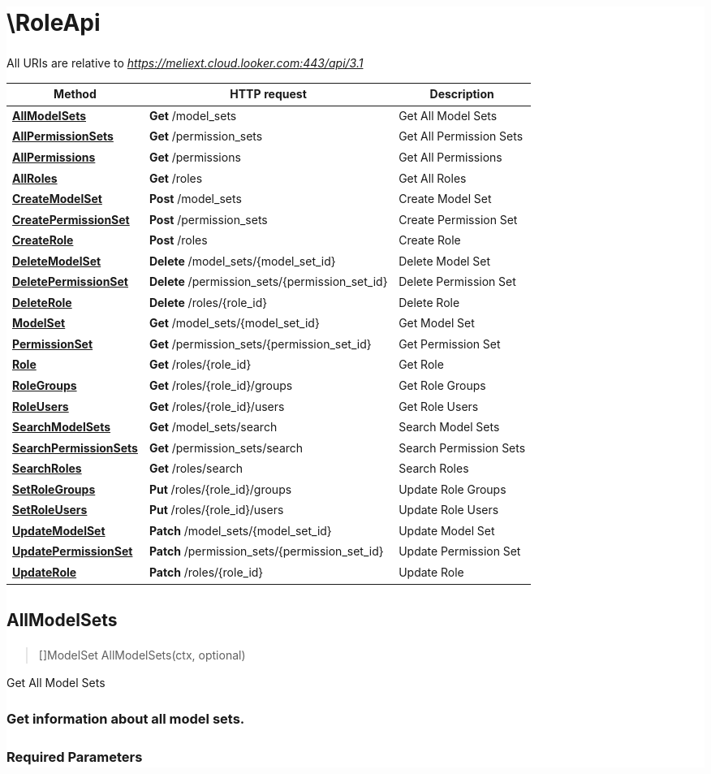 # \RoleApi

All URIs are relative to *https://meliext.cloud.looker.com:443/api/3.1*

Method | HTTP request | Description
------------- | ------------- | -------------
[**AllModelSets**](RoleApi.md#AllModelSets) | **Get** /model_sets | Get All Model Sets
[**AllPermissionSets**](RoleApi.md#AllPermissionSets) | **Get** /permission_sets | Get All Permission Sets
[**AllPermissions**](RoleApi.md#AllPermissions) | **Get** /permissions | Get All Permissions
[**AllRoles**](RoleApi.md#AllRoles) | **Get** /roles | Get All Roles
[**CreateModelSet**](RoleApi.md#CreateModelSet) | **Post** /model_sets | Create Model Set
[**CreatePermissionSet**](RoleApi.md#CreatePermissionSet) | **Post** /permission_sets | Create Permission Set
[**CreateRole**](RoleApi.md#CreateRole) | **Post** /roles | Create Role
[**DeleteModelSet**](RoleApi.md#DeleteModelSet) | **Delete** /model_sets/{model_set_id} | Delete Model Set
[**DeletePermissionSet**](RoleApi.md#DeletePermissionSet) | **Delete** /permission_sets/{permission_set_id} | Delete Permission Set
[**DeleteRole**](RoleApi.md#DeleteRole) | **Delete** /roles/{role_id} | Delete Role
[**ModelSet**](RoleApi.md#ModelSet) | **Get** /model_sets/{model_set_id} | Get Model Set
[**PermissionSet**](RoleApi.md#PermissionSet) | **Get** /permission_sets/{permission_set_id} | Get Permission Set
[**Role**](RoleApi.md#Role) | **Get** /roles/{role_id} | Get Role
[**RoleGroups**](RoleApi.md#RoleGroups) | **Get** /roles/{role_id}/groups | Get Role Groups
[**RoleUsers**](RoleApi.md#RoleUsers) | **Get** /roles/{role_id}/users | Get Role Users
[**SearchModelSets**](RoleApi.md#SearchModelSets) | **Get** /model_sets/search | Search Model Sets
[**SearchPermissionSets**](RoleApi.md#SearchPermissionSets) | **Get** /permission_sets/search | Search Permission Sets
[**SearchRoles**](RoleApi.md#SearchRoles) | **Get** /roles/search | Search Roles
[**SetRoleGroups**](RoleApi.md#SetRoleGroups) | **Put** /roles/{role_id}/groups | Update Role Groups
[**SetRoleUsers**](RoleApi.md#SetRoleUsers) | **Put** /roles/{role_id}/users | Update Role Users
[**UpdateModelSet**](RoleApi.md#UpdateModelSet) | **Patch** /model_sets/{model_set_id} | Update Model Set
[**UpdatePermissionSet**](RoleApi.md#UpdatePermissionSet) | **Patch** /permission_sets/{permission_set_id} | Update Permission Set
[**UpdateRole**](RoleApi.md#UpdateRole) | **Patch** /roles/{role_id} | Update Role



## AllModelSets

> []ModelSet AllModelSets(ctx, optional)

Get All Model Sets

### Get information about all model sets. 

### Required Parameters
